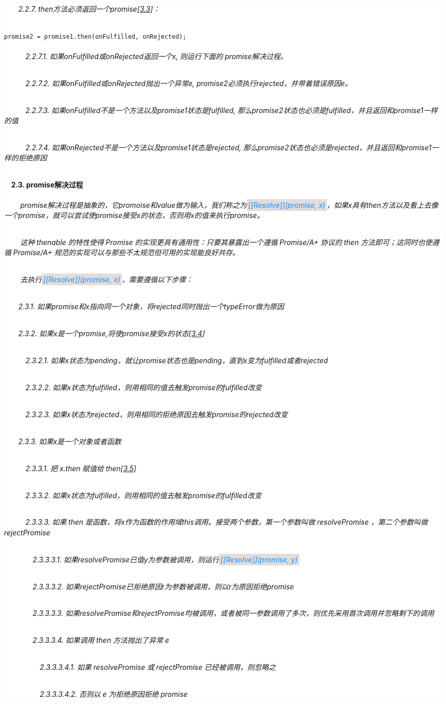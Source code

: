 ###### &emsp;&emsp;2.2.7. then方法必须返回一个promise[<a href="#3.3" >3.3</a>]：
```
promise2 = promise1.then(onFulfilled, onRejected);
```
###### &emsp;&emsp;&emsp;2.2.7.1. 如果onFulfilled或onRejected返回一个x, 则运行下面的 promise解决过程。
###### &emsp;&emsp;&emsp;2.2.7.2. 如果onFulfilled或onRejected抛出一个异常e, promise2必须执行rejected，并带着错误原因e。
###### &emsp;&emsp;&emsp;2.2.7.3. 如果onFulfilled不是一个方法以及promise1状态是fulfilled, 那么promise2状态也必须是fulfilled，并且返回和promise1一样的值
###### &emsp;&emsp;&emsp;2.2.7.4. 如果onRejected不是一个方法以及promise1状态是rejected, 那么promise2状态也必须是rejected，并且返回和promise1一样的拒绝原因

#### &emsp;2.3. promise解决过程
###### &emsp;&emsp; promise解决过程是抽象的，它promoise和value做为输入，我们称之为<font style="color:#1890ff;background-color: #e2dcdc;padding:3px">[[Resolve]]\(promise, x\)</font>，如果x具有then方法以及看上去像一个promise，就可以尝试使promise接受x的状态，否则用x的值来执行promise。

###### &emsp;&emsp;  这种 thenable 的特性使得 Promise 的实现更具有通用性：只要其暴露出一个遵循 Promise/A+ 协议的 then 方法即可；这同时也使遵循 Promise/A+ 规范的实现可以与那些不太规范但可用的实现能良好共存。

###### &emsp;&emsp; 去执行<font style="color:#1890ff;background-color: #e2dcdc;padding:3px">[[Resolve]]\(promise, x\)</font>，需要遵循以下步骤：

###### &emsp;&emsp;2.3.1. 如果promise和x指向同一个对象，将rejected同时抛出一个typeError做为原因

###### &emsp;&emsp;2.3.2. 如果x是一个promise,将使promise接受x的状态[<a href="#3.4" >3.4</a>]
###### &emsp;&emsp;&emsp;2.3.2.1. 如果x状态为pending，就让promise状态也是pending，直到x变为fulfilled或者rejected
###### &emsp;&emsp;&emsp;2.3.2.2. 如果x状态为fulfilled，则用相同的值去触发promise的fulfilled改变
###### &emsp;&emsp;&emsp;2.3.2.3. 如果x状态为rejected，则用相同的拒绝原因去触发promise的rejected改变

###### &emsp;&emsp;2.3.3. 如果x是一个对象或者函数
###### &emsp;&emsp;&emsp;2.3.3.1. 把 x.then 赋值给 then[<a href="#3.5" >3.5</a>]
###### &emsp;&emsp;&emsp;2.3.3.2. 如果x状态为fulfilled，则用相同的值去触发promise的fulfilled改变
###### &emsp;&emsp;&emsp;2.3.3.3. 如果 then 是函数，将x作为函数的作用域this调用。接受两个参数，第一个参数叫做 resolvePromise ，第二个参数叫做 rejectPromise
###### &emsp;&emsp;&emsp;&emsp;2.3.3.3.1. 如果resolvePromise已值y为参数被调用，则运行<font style="color:#1890ff;background-color: #e2dcdc;padding:3px">[[Resolve]]\(promise, y\)</font>
###### &emsp;&emsp;&emsp;&emsp;2.3.3.3.2. 如果rejectPromise已拒绝原因r为参数被调用，则以r为原因拒绝promise
###### &emsp;&emsp;&emsp;&emsp;2.3.3.3.3. 如果resolvePromise和rejectPromise均被调用，或者被同一参数调用了多次，则优先采用首次调用并忽略剩下的调用
###### &emsp;&emsp;&emsp;&emsp;2.3.3.3.4. 如果调用 then 方法抛出了异常 e
###### &emsp;&emsp;&emsp;&emsp;&emsp;2.3.3.3.4.1. 如果 resolvePromise 或 rejectPromise 已经被调用，则忽略之
###### &emsp;&emsp;&emsp;&emsp;&emsp;2.3.3.3.4.2. 否则以 e 为拒绝原因拒绝 promise